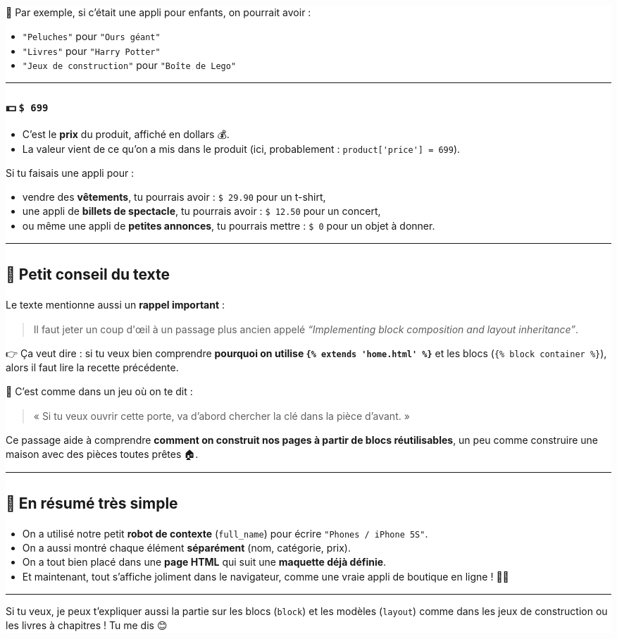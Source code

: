 🧸 Par exemple, si c’était une appli pour enfants, on pourrait avoir :
  - `"Peluches"` pour `"Ours géant"`
  - `"Livres"` pour `"Harry Potter"`
  - `"Jeux de construction"` pour `"Boîte de Lego"`

---

### 💵 `$ 699`

- C’est le **prix** du produit, affiché en dollars 💰.
- La valeur vient de ce qu’on a mis dans le produit (ici, probablement : `product['price'] = 699`).

Si tu faisais une appli pour :
- vendre des **vêtements**, tu pourrais avoir : `$ 29.90` pour un t-shirt,
- une appli de **billets de spectacle**, tu pourrais avoir : `$ 12.50` pour un concert,
- ou même une appli de **petites annonces**, tu pourrais mettre : `$ 0` pour un objet à donner.

---

## 🧠 Petit conseil du texte

Le texte mentionne aussi un **rappel important** :

> Il faut jeter un coup d'œil à un passage plus ancien appelé *“Implementing block composition and layout inheritance”*.

👉 Ça veut dire : si tu veux bien comprendre **pourquoi on utilise `{% extends 'home.html' %}`** et les blocs (`{% block container %}`), alors il faut lire la recette précédente.

🧩 C’est comme dans un jeu où on te dit :  
> « Si tu veux ouvrir cette porte, va d’abord chercher la clé dans la pièce d’avant. »

Ce passage aide à comprendre **comment on construit nos pages à partir de blocs réutilisables**, un peu comme construire une maison avec des pièces toutes prêtes 🏠.

---

## 🎯 En résumé très simple

- On a utilisé notre petit **robot de contexte** (`full_name`) pour écrire `"Phones / iPhone 5S"`.
- On a aussi montré chaque élément **séparément** (nom, catégorie, prix).
- On a tout bien placé dans une **page HTML** qui suit une **maquette déjà définie**.
- Et maintenant, tout s’affiche joliment dans le navigateur, comme une vraie appli de boutique en ligne ! 🛒📱

---

Si tu veux, je peux t’expliquer aussi la partie sur les blocs (`block`) et les modèles (`layout`) comme dans les jeux de construction ou les livres à chapitres ! Tu me dis 😊
